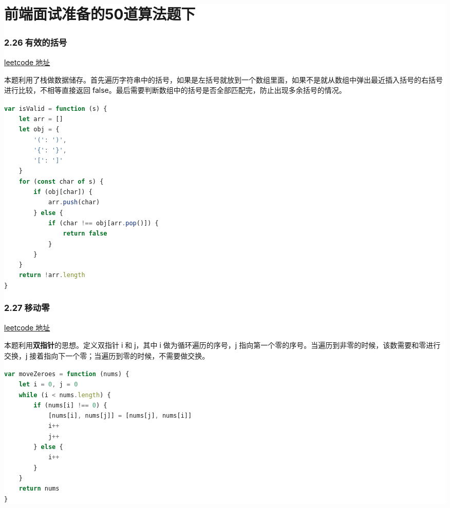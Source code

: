 # 前端面试准备的50道算法题下

### 2.26 有效的括号

[leetcode 地址](https://link.juejin.cn?target=https%3A%2F%2Fleetcode-cn.com%2Fproblems%2Fvalid-parentheses%2F)

本题利用了栈做数据储存。首先遍历字符串中的括号，如果是左括号就放到一个数组里面，如果不是就从数组中弹出最近插入括号的右括号进行比较，不相等直接返回 false。最后需要判断数组中的括号是否全部匹配完，防止出现多余括号的情况。

```js
var isValid = function (s) {
    let arr = []
    let obj = {
        '(': ')',
        '{': '}',
        '[': ']'
    }
    for (const char of s) {
        if (obj[char]) {
            arr.push(char)
        } else {
            if (char !== obj[arr.pop()]) {
                return false
            }
        }
    }
    return !arr.length
}
```

### 2.27 移动零

[leetcode 地址](https://link.juejin.cn?target=https%3A%2F%2Fleetcode-cn.com%2Fproblems%2Fmove-zeroes%2F)

本题利用**双指针**的思想。定义双指针 i 和 j，其中 i 做为循环遍历的序号，j 指向第一个零的序号。当遍历到非零的时候，该数需要和零进行交换，j 接着指向下一个零；当遍历到零的时候，不需要做交换。

```js
var moveZeroes = function (nums) {
    let i = 0, j = 0
    while (i < nums.length) {
        if (nums[i] !== 0) {
            [nums[i], nums[j]] = [nums[j], nums[i]]
            i++
            j++
        } else {
            i++
        }
    }
    return nums
}
```
